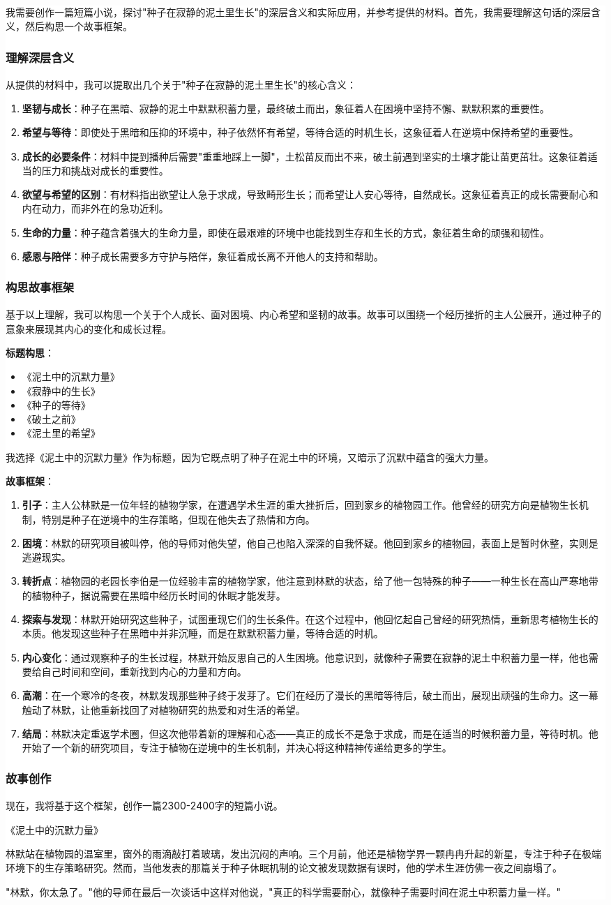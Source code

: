 <ReasoningChainRenderer>

我需要创作一篇短篇小说，探讨"种子在寂静的泥土里生长"的深层含义和实际应用，并参考提供的材料。首先，我需要理解这句话的深层含义，然后构思一个故事框架。

### 理解深层含义

从提供的材料中，我可以提取出几个关于"种子在寂静的泥土里生长"的核心含义：

1. **坚韧与成长**：种子在黑暗、寂静的泥土中默默积蓄力量，最终破土而出，象征着人在困境中坚持不懈、默默积累的重要性。

2. **希望与等待**：即使处于黑暗和压抑的环境中，种子依然怀有希望，等待合适的时机生长，这象征着人在逆境中保持希望的重要性。

3. **成长的必要条件**：材料中提到播种后需要"重重地踩上一脚"，土松苗反而出不来，破土前遇到坚实的土壤才能让苗更茁壮。这象征着适当的压力和挑战对成长的重要性。

4. **欲望与希望的区别**：有材料指出欲望让人急于求成，导致畸形生长；而希望让人安心等待，自然成长。这象征着真正的成长需要耐心和内在动力，而非外在的急功近利。

5. **生命的力量**：种子蕴含着强大的生命力量，即使在最艰难的环境中也能找到生存和生长的方式，象征着生命的顽强和韧性。

6. **感恩与陪伴**：种子成长需要多方守护与陪伴，象征着成长离不开他人的支持和帮助。

### 构思故事框架

基于以上理解，我可以构思一个关于个人成长、面对困境、内心希望和坚韧的故事。故事可以围绕一个经历挫折的主人公展开，通过种子的意象来展现其内心的变化和成长过程。

**标题构思**：
- 《泥土中的沉默力量》
- 《寂静中的生长》
- 《种子的等待》
- 《破土之前》
- 《泥土里的希望》

我选择《泥土中的沉默力量》作为标题，因为它既点明了种子在泥土中的环境，又暗示了沉默中蕴含的强大力量。

**故事框架**：

1. **引子**：主人公林默是一位年轻的植物学家，在遭遇学术生涯的重大挫折后，回到家乡的植物园工作。他曾经的研究方向是植物生长机制，特别是种子在逆境中的生存策略，但现在他失去了热情和方向。

2. **困境**：林默的研究项目被叫停，他的导师对他失望，他自己也陷入深深的自我怀疑。他回到家乡的植物园，表面上是暂时休整，实则是逃避现实。

3. **转折点**：植物园的老园长李伯是一位经验丰富的植物学家，他注意到林默的状态，给了他一包特殊的种子——一种生长在高山严寒地带的植物种子，据说需要在黑暗中经历长时间的休眠才能发芽。

4. **探索与发现**：林默开始研究这些种子，试图重现它们的生长条件。在这个过程中，他回忆起自己曾经的研究热情，重新思考植物生长的本质。他发现这些种子在黑暗中并非沉睡，而是在默默积蓄力量，等待合适的时机。

5. **内心变化**：通过观察种子的生长过程，林默开始反思自己的人生困境。他意识到，就像种子需要在寂静的泥土中积蓄力量一样，他也需要给自己时间和空间，重新找到内心的力量和方向。

6. **高潮**：在一个寒冷的冬夜，林默发现那些种子终于发芽了。它们在经历了漫长的黑暗等待后，破土而出，展现出顽强的生命力。这一幕触动了林默，让他重新找回了对植物研究的热爱和对生活的希望。

7. **结局**：林默决定重返学术圈，但这次他带着新的理解和心态——真正的成长不是急于求成，而是在适当的时候积蓄力量，等待时机。他开始了一个新的研究项目，专注于植物在逆境中的生长机制，并决心将这种精神传递给更多的学生。

### 故事创作

现在，我将基于这个框架，创作一篇2300-2400字的短篇小说。

《泥土中的沉默力量》

林默站在植物园的温室里，窗外的雨滴敲打着玻璃，发出沉闷的声响。三个月前，他还是植物学界一颗冉冉升起的新星，专注于种子在极端环境下的生存策略研究。然而，当他发表的那篇关于种子休眠机制的论文被发现数据有误时，他的学术生涯仿佛一夜之间崩塌了。

"林默，你太急了。"他的导师在最后一次谈话中这样对他说，"真正的科学需要耐心，就像种子需要时间在泥土中积蓄力量一样。"
